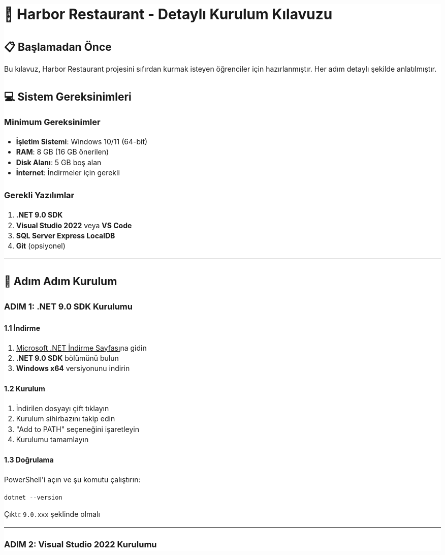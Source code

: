 # 🔧 Harbor Restaurant - Detaylı Kurulum Kılavuzu

## 📋 Başlamadan Önce

Bu kılavuz, Harbor Restaurant projesini sıfırdan kurmak isteyen öğrenciler için hazırlanmıştır. Her adım detaylı şekilde anlatılmıştır.

## 💻 Sistem Gereksinimleri

### Minimum Gereksinimler
- **İşletim Sistemi**: Windows 10/11 (64-bit)
- **RAM**: 8 GB (16 GB önerilen)
- **Disk Alanı**: 5 GB boş alan
- **İnternet**: İndirmeler için gerekli

### Gerekli Yazılımlar
1. **.NET 9.0 SDK**
2. **Visual Studio 2022** veya **VS Code**
3. **SQL Server Express LocalDB**
4. **Git** (opsiyonel)

---

## 🚀 Adım Adım Kurulum

### ADIM 1: .NET 9.0 SDK Kurulumu

#### 1.1 İndirme
1. [Microsoft .NET İndirme Sayfası](https://dotnet.microsoft.com/download)na gidin
2. **.NET 9.0 SDK** bölümünü bulun
3. **Windows x64** versiyonunu indirin

#### 1.2 Kurulum
1. İndirilen dosyayı çift tıklayın
2. Kurulum sihirbazını takip edin
3. "Add to PATH" seçeneğini işaretleyin
4. Kurulumu tamamlayın

#### 1.3 Doğrulama
PowerShell'i açın ve şu komutu çalıştırın:
```powershell
dotnet --version
```
Çıktı: `9.0.xxx` şeklinde olmalı

---

### ADIM 2: Visual Studio 2022 Kurulumu
